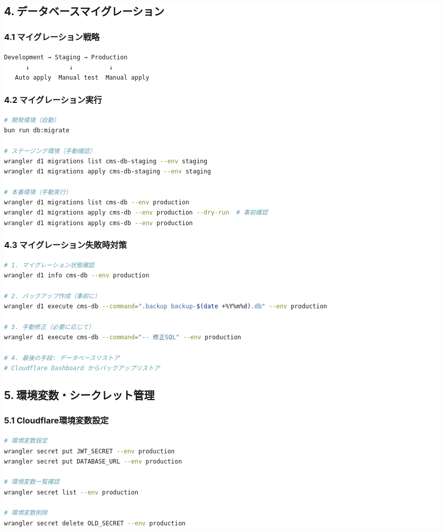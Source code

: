 ## 4. データベースマイグレーション

### 4.1 マイグレーション戦略
```
Development → Staging → Production
      ↓           ↓          ↓
   Auto apply  Manual test  Manual apply
```

### 4.2 マイグレーション実行
```bash
# 開発環境（自動）
bun run db:migrate

# ステージング環境（手動確認）
wrangler d1 migrations list cms-db-staging --env staging
wrangler d1 migrations apply cms-db-staging --env staging

# 本番環境（手動実行）
wrangler d1 migrations list cms-db --env production
wrangler d1 migrations apply cms-db --env production --dry-run  # 事前確認
wrangler d1 migrations apply cms-db --env production
```

### 4.3 マイグレーション失敗時対策
```bash
# 1. マイグレーション状態確認
wrangler d1 info cms-db --env production

# 2. バックアップ作成（事前に）
wrangler d1 execute cms-db --command=".backup backup-$(date +%Y%m%d).db" --env production

# 3. 手動修正（必要に応じて）
wrangler d1 execute cms-db --command="-- 修正SQL" --env production

# 4. 最後の手段: データベースリストア
# Cloudflare Dashboard からバックアップリストア
```

## 5. 環境変数・シークレット管理

### 5.1 Cloudflare環境変数設定
```bash
# 環境変数設定
wrangler secret put JWT_SECRET --env production
wrangler secret put DATABASE_URL --env production

# 環境変数一覧確認
wrangler secret list --env production

# 環境変数削除
wrangler secret delete OLD_SECRET --env production
```
